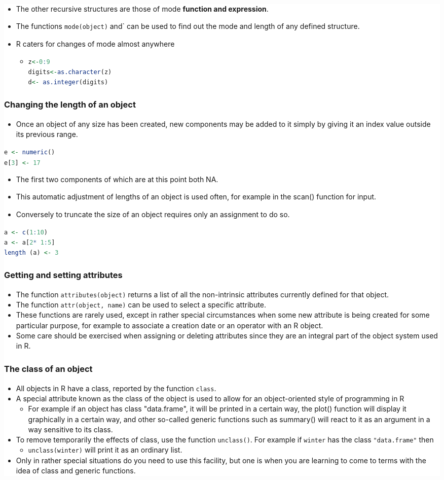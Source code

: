 - The other recursive structures are those of mode **function and expression**.

- The functions `mode(object)` and` can be used to find out the mode and length of any defined structure.

- R caters for changes of mode almost anywhere

  - ```R
    z<-0:9
    digits<-as.character(z)
    d<- as.integer(digits)
    ```

    

### Changing the length of an object

- Once an object of any size has been created, new components may be added to it simply by giving it an index value outside its previous range.

```R
e <- numeric()
e[3] <- 17
```

- The first two components of which are at this point both NA.

- This automatic adjustment of lengths of an object is used often, for example in the scan() function for input.
- Conversely to truncate the size of an object requires only an assignment to do so.

```R
a <- c(1:10)
a <- a[2* 1:5]
length (a) <- 3
```



### Getting and setting attributes

- The function `attributes(object)` returns a list of all the non-intrinsic attributes currently defined for that object.
- The function `attr(object, name)` can be used to select a specific attribute.
- These functions are rarely used, except in rather special circumstances when some new attribute is being created for some particular purpose, for example to associate a creation date or an operator with an R object.
- Some care should be exercised when assigning or deleting attributes since they are an integral part of the object system used in R.



### The class of an object

- All objects in R have a class, reported by the function `class`.
- A special attribute known as the class of the object is used to allow for an object-oriented style of programming in R
  - For example if an object has class "data.frame", it will be printed in a certain way, the plot() function will display it graphically in a certain way, and other so-called generic functions such as summary() will react to it as an argument in a way sensitive to its class.
- To remove temporarily the effects of class, use the function `unclass()`. For example if `winter` has the class `"data.frame"` then
  - `unclass(winter)` will print it as an ordinary list.
-  Only in rather special situations do you need to use this facility, but one is when you are learning to come to terms with the idea of class and generic functions.
